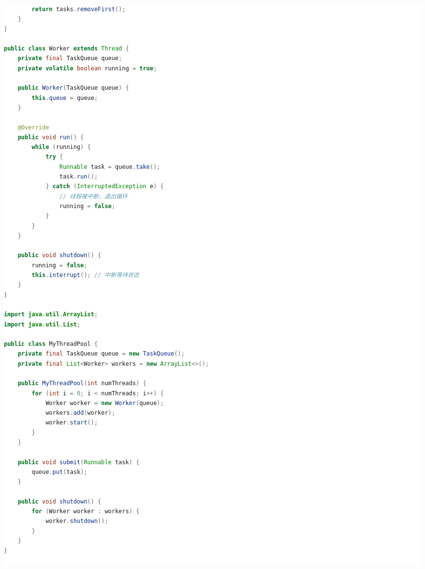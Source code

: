 ```java
        return tasks.removeFirst();
    }
}

public class Worker extends Thread {
    private final TaskQueue queue;
    private volatile boolean running = true;

    public Worker(TaskQueue queue) {
        this.queue = queue;
    }

    @Override
    public void run() {
        while (running) {
            try {
                Runnable task = queue.take();
                task.run();
            } catch (InterruptedException e) {
                // 线程被中断，退出循环
                running = false;
            }
        }
    }

    public void shutdown() {
        running = false;
        this.interrupt(); // 中断等待状态
    }
}

import java.util.ArrayList;
import java.util.List;

public class MyThreadPool {
    private final TaskQueue queue = new TaskQueue();
    private final List<Worker> workers = new ArrayList<>();

    public MyThreadPool(int numThreads) {
        for (int i = 0; i < numThreads; i++) {
            Worker worker = new Worker(queue);
            workers.add(worker);
            worker.start();
        }
    }

    public void submit(Runnable task) {
        queue.put(task);
    }

    public void shutdown() {
        for (Worker worker : workers) {
            worker.shutdown();
        }
    }
}



```
